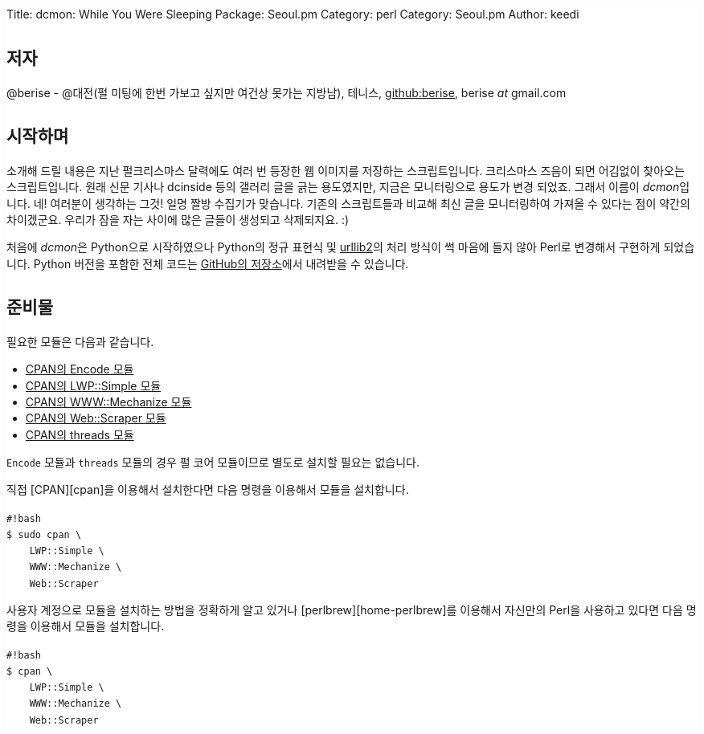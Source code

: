 Title:    dcmon: While You Were Sleeping
Package:  Seoul.pm
Category: perl
Category: Seoul.pm
Author:   keedi

저자
-----

@berise - @대전(펄 미팅에 한번 가보고 싶지만 여건상 못가는 지방남),
테니스, [github:berise][github-berise], berise _at_ gmail.com


시작하며
---------

소개해 드릴 내용은 지난 펄크리스마스 달력에도 여러 번 등장한 웹 이미지를 저장하는 스크립트입니다.
크리스마스 즈음이 되면 어김없이 찾아오는 스크립트입니다.
원래 신문 기사나 dcinside 등의 갤러리 글을 긁는 용도였지만, 지금은 모니터링으로 용도가 변경 되었죠.
그래서 이름이 *dcmon*입니다. 네! 여러분이 생각하는 그것! 일명 짤방 수집기가 맞습니다.
기존의 스크립트들과 비교해 최신 글을 모니터링하여 가져올 수 있다는 점이 약간의 차이겠군요.
우리가 잠을 자는 사이에 많은 글들이 생성되고 삭제되지요. :)

처음에 *dcmon*은 Python으로 시작하였으나 Python의 정규 표현식 및 [urllib2][python-urllib2]의
처리 방식이 썩 마음에 들지 않아 Perl로 변경해서 구현하게 되었습니다.
Python 버전을 포함한 전체 코드는 [GitHub의 저장소][github-dcmon]에서 내려받을 수 있습니다.


준비물
-------

필요한 모듈은 다음과 같습니다.

- [CPAN의 Encode 모듈][cpan-encode]
- [CPAN의 LWP::Simple 모듈][cpan-lwp-simple]
- [CPAN의 WWW::Mechanize 모듈][cpan-www-mechanize]
- [CPAN의 Web::Scraper 모듈][cpan-web-scraper]
- [CPAN의 threads 모듈][cpan-threads]

`Encode` 모듈과 `threads` 모듈의 경우 펄 코어 모듈이므로 별도로 설치할 필요는 없습니다.

직접 [CPAN][cpan]을 이용해서 설치한다면 다음 명령을 이용해서 모듈을 설치합니다.

    #!bash
    $ sudo cpan \
        LWP::Simple \
        WWW::Mechanize \
        Web::Scraper

사용자 계정으로 모듈을 설치하는 방법을 정확하게 알고 있거나
[perlbrew][home-perlbrew]를 이용해서 자신만의 Perl을 사용하고 있다면
다음 명령을 이용해서 모듈을 설치합니다.

    #!bash
    $ cpan \
        LWP::Simple \
        WWW::Mechanize \
        Web::Scraper


[img-1]:          2013-12-10-1.png
[img-1-resize]:   2013-12-10-1_r.png
[cpan-encode]:              https://metacpan.org/module/Encode
[cpan-lwp-simple]:          https://metacpan.org/module/LWP::Simple
[cpan-threads]:             https://metacpan.org/module/threads
[cpan-web-scraper]:         https://metacpan.org/module/Web::Scraper
[cpan-www-mechanize]:       https://metacpan.org/module/WWW::Mechanize
[github-berise]:            https://github.com/berise
[github-dcmon]:             https://github.com/berise/dcmon
[lotus-2012-01]:            http://lotus.perl.kr/2012/01.html
[python-urllib2]:           http://docs.python.org/2/library/urllib2.html
